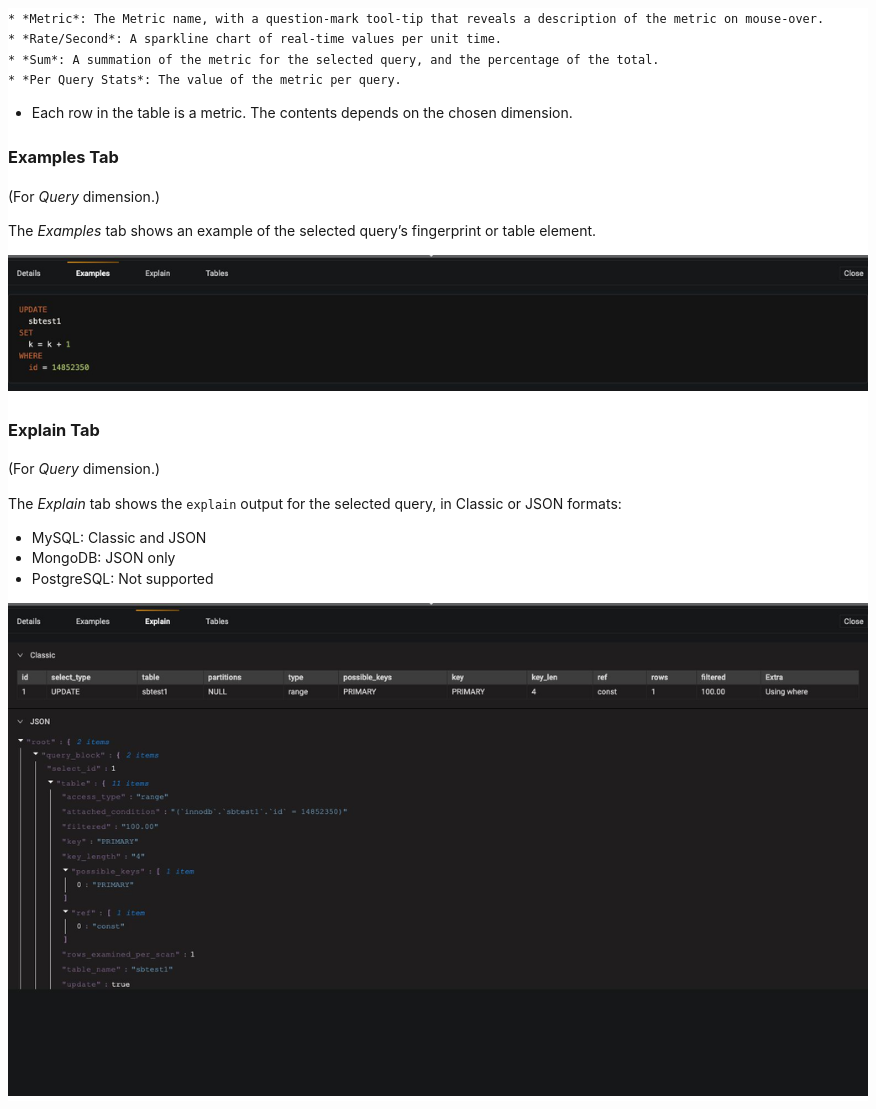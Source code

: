     * *Metric*: The Metric name, with a question-mark tool-tip that reveals a description of the metric on mouse-over.
    * *Rate/Second*: A sparkline chart of real-time values per unit time.
    * *Sum*: A summation of the metric for the selected query, and the percentage of the total.
    * *Per Query Stats*: The value of the metric per query.

* Each row in the table is a metric. The contents depends on the chosen dimension.

### Examples Tab

(For *Query* dimension.)

The *Examples* tab shows an example of the selected query’s fingerprint or table element.

![image](_images/PMM_Query_Analytics_examples.jpg)

### Explain Tab

(For *Query* dimension.)

The *Explain* tab shows the `explain` output for the selected query, in Classic or JSON formats:

* MySQL: Classic and JSON
* MongoDB: JSON only
* PostgreSQL: Not supported

![image](_images/PMM_Query_Analytics_explain.jpg)
